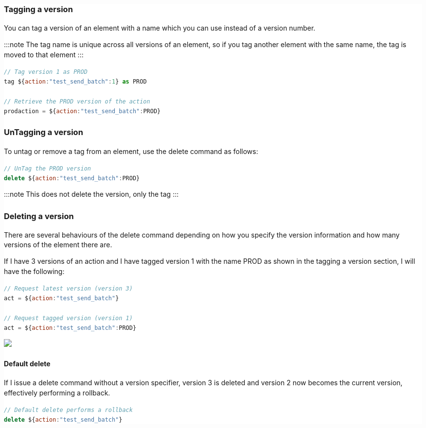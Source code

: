 ### Tagging a version

You can tag a version of an element with a name which you can use instead of a version number.

:::note
The tag name is unique across all versions of an element, so if you tag another element with the same name, the tag is moved to that element
:::

```js
// Tag version 1 as PROD
tag ${action:"test_send_batch":1} as PROD

// Retrieve the PROD version of the action
prodaction = ${action:"test_send_batch":PROD}
```

### UnTagging a version

To untag or remove a tag from an element, use the delete command as follows:

```js
// UnTag the PROD version
delete ${action:"test_send_batch":PROD}
```

:::note
This does not delete the version, only the tag
:::

### Deleting a version

There are several behaviours of the delete command depending on how you specify the version information and how many versions of the element there are.

If I have 3 versions of an action and I have tagged version 1 with the name PROD as shown in the tagging a version section, I will have the following:

```js
// Request latest version (version 3)
act = ${action:"test_send_batch"}

// Request tagged version (version 1)
act = ${action:"test_send_batch":PROD}
```

![](/attachments/36831400/36667642.png)

#### Default delete

If I issue a delete command without a version specifier, version 3 is deleted and version 2 now becomes the current version, effectively performing a rollback.

```js
// Default delete performs a rollback
delete ${action:"test_send_batch"}
```
